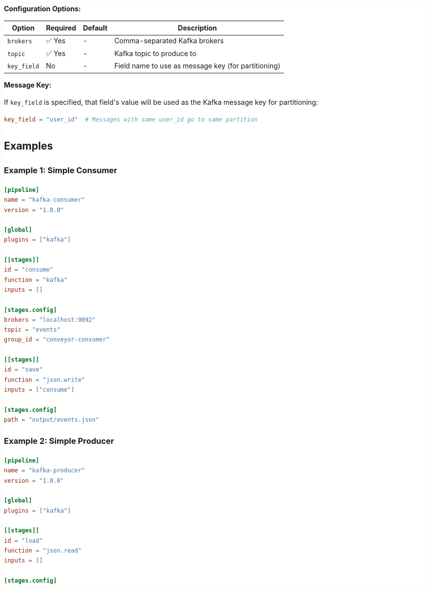 **Configuration Options:**

| Option | Required | Default | Description |
|--------|----------|---------|-------------|
| `brokers` | ✅ Yes | - | Comma-separated Kafka brokers |
| `topic` | ✅ Yes | - | Kafka topic to produce to |
| `key_field` | No | - | Field name to use as message key (for partitioning) |

**Message Key:**

If `key_field` is specified, that field's value will be used as the Kafka message key for partitioning:

```toml
key_field = "user_id"  # Messages with same user_id go to same partition
```

## Examples

### Example 1: Simple Consumer

```toml
[pipeline]
name = "kafka-consumer"
version = "1.0.0"

[global]
plugins = ["kafka"]

[[stages]]
id = "consume"
function = "kafka"
inputs = []

[stages.config]
brokers = "localhost:9092"
topic = "events"
group_id = "conveyor-consumer"

[[stages]]
id = "save"
function = "json.write"
inputs = ["consume"]

[stages.config]
path = "output/events.json"
```

### Example 2: Simple Producer

```toml
[pipeline]
name = "kafka-producer"
version = "1.0.0"

[global]
plugins = ["kafka"]

[[stages]]
id = "load"
function = "json.read"
inputs = []

[stages.config]
```